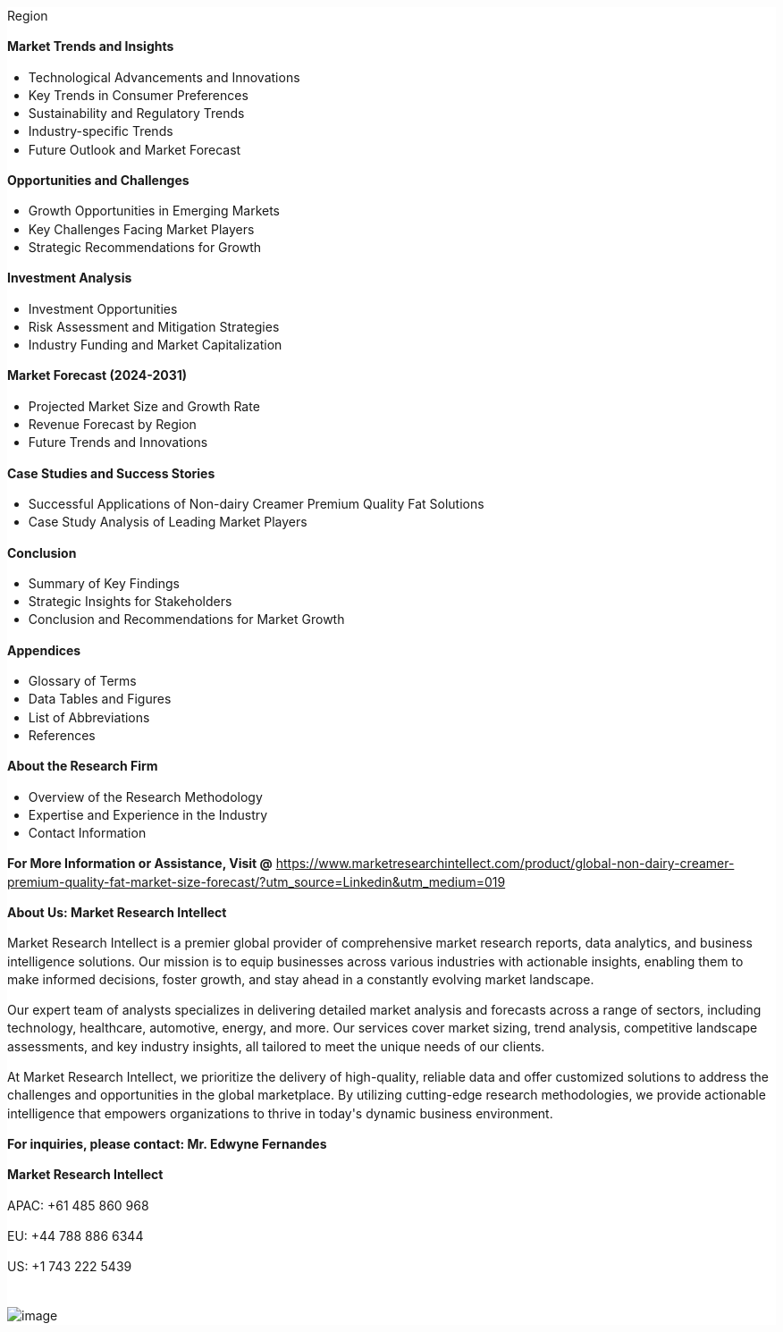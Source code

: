 Region</li></ul><p><strong>Market Trends and Insights</strong></p><ul><li>Technological Advancements and Innovations</li><li>Key Trends in Consumer Preferences</li><li>Sustainability and Regulatory Trends</li><li>Industry-specific Trends</li><li>Future Outlook and Market Forecast</li></ul><p><strong>Opportunities and Challenges</strong></p><ul><li>Growth Opportunities in Emerging Markets</li><li>Key Challenges Facing Market Players</li><li>Strategic Recommendations for Growth</li></ul><p><strong>Investment Analysis</strong></p><ul><li>Investment Opportunities</li><li>Risk Assessment and Mitigation Strategies</li><li>Industry Funding and Market Capitalization</li></ul><p><strong>Market Forecast (2024-2031)</strong></p><ul><li>Projected Market Size and Growth Rate</li><li>Revenue Forecast by Region</li><li>Future Trends and Innovations</li></ul><p><strong>Case Studies and Success Stories</strong></p><ul><li>Successful Applications of Non-dairy Creamer Premium Quality Fat Solutions</li><li>Case Study Analysis of Leading Market Players</li></ul><p><strong>Conclusion</strong></p><ul><li>Summary of Key Findings</li><li>Strategic Insights for Stakeholders</li><li>Conclusion and Recommendations for Market Growth</li></ul><p><strong>Appendices</strong></p><ul><li>Glossary of Terms</li><li>Data Tables and Figures</li><li>List of Abbreviations</li><li>References</li></ul><p><strong>About the Research Firm</strong></p><ul><li>Overview of the Research Methodology</li><li>Expertise and Experience in the Industry</li><li>Contact Information</li></ul></div><div class="article-main__content" data-test-id="publishing-text-block"><p><span class="font-[700]"><strong>For More Information or Assistance, Visit @</strong>&nbsp;<a href="https://www.marketresearchintellect.com/product/global-non-dairy-creamer-premium-quality-fat-market-size-forecast/?utm_source=Linkedin&utm_medium=019">https://www.marketresearchintellect.com/product/global-non-dairy-creamer-premium-quality-fat-market-size-forecast/?utm_source=Linkedin&utm_medium=019</a></span></p><p><strong>About Us: Market Research Intellect</strong></p><p>Market Research Intellect is a premier global provider of comprehensive market research reports, data analytics, and business intelligence solutions. Our mission is to equip businesses across various industries with actionable insights, enabling them to make informed decisions, foster growth, and stay ahead in a constantly evolving market landscape.</p><p>Our expert team of analysts specializes in delivering detailed market analysis and forecasts across a range of sectors, including technology, healthcare, automotive, energy, and more. Our services cover market sizing, trend analysis, competitive landscape assessments, and key industry insights, all tailored to meet the unique needs of our clients.</p><p>At Market Research Intellect, we prioritize the delivery of high-quality, reliable data and offer customized solutions to address the challenges and opportunities in the global marketplace. By utilizing cutting-edge research methodologies, we provide actionable intelligence that empowers organizations to thrive in today's dynamic business environment.</p><p><strong>For inquiries, please contact: Mr. Edwyne Fernandes</strong></p><p><strong>Market Research Intellect</strong></p><p>APAC: +61 485 860 968</p><p>EU: +44 788 886 6344</p><p>US: +1 743 222 5439</p></div><div class="article-main__content" data-test-id="publishing-text-block">&nbsp;</div>
![image](https://github.com/user-attachments/assets/05eeffb3-1b62-42aa-b604-db2b333e4190)
